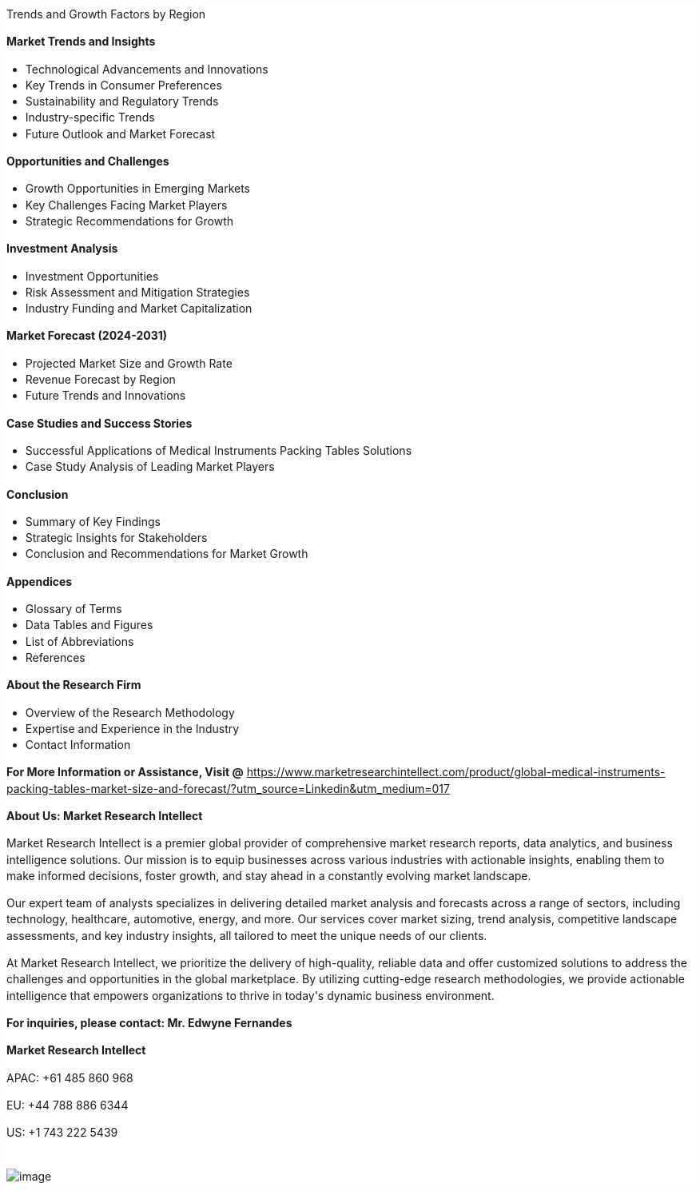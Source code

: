 Trends and Growth Factors by Region</li></ul><p><strong>Market Trends and Insights</strong></p><ul><li>Technological Advancements and Innovations</li><li>Key Trends in Consumer Preferences</li><li>Sustainability and Regulatory Trends</li><li>Industry-specific Trends</li><li>Future Outlook and Market Forecast</li></ul><p><strong>Opportunities and Challenges</strong></p><ul><li>Growth Opportunities in Emerging Markets</li><li>Key Challenges Facing Market Players</li><li>Strategic Recommendations for Growth</li></ul><p><strong>Investment Analysis</strong></p><ul><li>Investment Opportunities</li><li>Risk Assessment and Mitigation Strategies</li><li>Industry Funding and Market Capitalization</li></ul><p><strong>Market Forecast (2024-2031)</strong></p><ul><li>Projected Market Size and Growth Rate</li><li>Revenue Forecast by Region</li><li>Future Trends and Innovations</li></ul><p><strong>Case Studies and Success Stories</strong></p><ul><li>Successful Applications of Medical Instruments Packing Tables Solutions</li><li>Case Study Analysis of Leading Market Players</li></ul><p><strong>Conclusion</strong></p><ul><li>Summary of Key Findings</li><li>Strategic Insights for Stakeholders</li><li>Conclusion and Recommendations for Market Growth</li></ul><p><strong>Appendices</strong></p><ul><li>Glossary of Terms</li><li>Data Tables and Figures</li><li>List of Abbreviations</li><li>References</li></ul><p><strong>About the Research Firm</strong></p><ul><li>Overview of the Research Methodology</li><li>Expertise and Experience in the Industry</li><li>Contact Information</li></ul></div><div class="article-main__content" data-test-id="publishing-text-block"><p><span class="font-[700]"><strong>For More Information or Assistance, Visit @</strong>&nbsp;<a href="https://www.marketresearchintellect.com/product/global-medical-instruments-packing-tables-market-size-and-forecast/?utm_source=Linkedin&utm_medium=017">https://www.marketresearchintellect.com/product/global-medical-instruments-packing-tables-market-size-and-forecast/?utm_source=Linkedin&utm_medium=017</a></span></p><p><strong>About Us: Market Research Intellect</strong></p><p>Market Research Intellect is a premier global provider of comprehensive market research reports, data analytics, and business intelligence solutions. Our mission is to equip businesses across various industries with actionable insights, enabling them to make informed decisions, foster growth, and stay ahead in a constantly evolving market landscape.</p><p>Our expert team of analysts specializes in delivering detailed market analysis and forecasts across a range of sectors, including technology, healthcare, automotive, energy, and more. Our services cover market sizing, trend analysis, competitive landscape assessments, and key industry insights, all tailored to meet the unique needs of our clients.</p><p>At Market Research Intellect, we prioritize the delivery of high-quality, reliable data and offer customized solutions to address the challenges and opportunities in the global marketplace. By utilizing cutting-edge research methodologies, we provide actionable intelligence that empowers organizations to thrive in today's dynamic business environment.</p><p><strong>For inquiries, please contact: Mr. Edwyne Fernandes</strong></p><p><strong>Market Research Intellect</strong></p><p>APAC: +61 485 860 968</p><p>EU: +44 788 886 6344</p><p>US: +1 743 222 5439</p></div><div class="article-main__content" data-test-id="publishing-text-block">&nbsp;</div>
![image](https://github.com/user-attachments/assets/4237d2b0-a791-467a-9197-e3473262388a)
